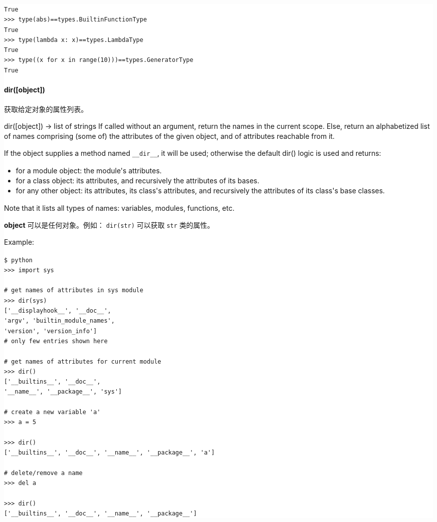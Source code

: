 ```
True
>>> type(abs)==types.BuiltinFunctionType
True
>>> type(lambda x: x)==types.LambdaType
True
>>> type((x for x in range(10)))==types.GeneratorType
True
```



#### dir([object]) 

获取给定对象的属性列表。

dir([object]) -> list of strings
If called without an argument, return the names in the current scope.
Else, return an alphabetized list of names comprising (some of) the attributes of the given object, and of attributes reachable from it. 

If the object supplies a method named `__dir__`, it will be used; otherwise the default dir() logic is used and returns:

-   for a module object: the module's attributes.
-   for a class object:  its attributes, and recursively the attributes of its bases.
-   for any other object: its attributes, its class's attributes, and recursively the attributes of its class's base classes.

Note that it lists all types of names: variables, modules, functions, etc.

**object** 可以是任何对象。例如： `dir(str)` 可以获取 `str` 类的属性。

Example:

```
$ python
>>> import sys

# get names of attributes in sys module
>>> dir(sys)
['__displayhook__', '__doc__',
'argv', 'builtin_module_names',
'version', 'version_info']
# only few entries shown here

# get names of attributes for current module
>>> dir()
['__builtins__', '__doc__',
'__name__', '__package__', 'sys']

# create a new variable 'a'
>>> a = 5

>>> dir()
['__builtins__', '__doc__', '__name__', '__package__', 'a']

# delete/remove a name
>>> del a

>>> dir()
['__builtins__', '__doc__', '__name__', '__package__']
```
